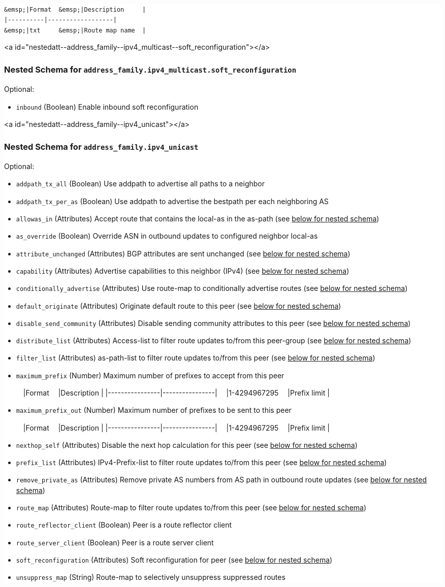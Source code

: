     &emsp;|Format  &emsp;|Description     |
    |----------|------------------|
    &emsp;|txt     &emsp;|Route map name  |


&lt;a id=&#34;nestedatt--address_family--ipv4_multicast--soft_reconfiguration&#34;&gt;&lt;/a&gt;
### Nested Schema for `address_family.ipv4_multicast.soft_reconfiguration`

Optional:

- `inbound` (Boolean) Enable inbound soft reconfiguration



&lt;a id=&#34;nestedatt--address_family--ipv4_unicast&#34;&gt;&lt;/a&gt;
### Nested Schema for `address_family.ipv4_unicast`

Optional:

- `addpath_tx_all` (Boolean) Use addpath to advertise all paths to a neighbor
- `addpath_tx_per_as` (Boolean) Use addpath to advertise the bestpath per each neighboring AS
- `allowas_in` (Attributes) Accept route that contains the local-as in the as-path (see [below for nested schema](#nestedatt--address_family--ipv4_unicast--allowas_in))
- `as_override` (Boolean) Override ASN in outbound updates to configured neighbor local-as
- `attribute_unchanged` (Attributes) BGP attributes are sent unchanged (see [below for nested schema](#nestedatt--address_family--ipv4_unicast--attribute_unchanged))
- `capability` (Attributes) Advertise capabilities to this neighbor (IPv4) (see [below for nested schema](#nestedatt--address_family--ipv4_unicast--capability))
- `conditionally_advertise` (Attributes) Use route-map to conditionally advertise routes (see [below for nested schema](#nestedatt--address_family--ipv4_unicast--conditionally_advertise))
- `default_originate` (Attributes) Originate default route to this peer (see [below for nested schema](#nestedatt--address_family--ipv4_unicast--default_originate))
- `disable_send_community` (Attributes) Disable sending community attributes to this peer (see [below for nested schema](#nestedatt--address_family--ipv4_unicast--disable_send_community))
- `distribute_list` (Attributes) Access-list to filter route updates to/from this peer-group (see [below for nested schema](#nestedatt--address_family--ipv4_unicast--distribute_list))
- `filter_list` (Attributes) as-path-list to filter route updates to/from this peer (see [below for nested schema](#nestedatt--address_family--ipv4_unicast--filter_list))
- `maximum_prefix` (Number) Maximum number of prefixes to accept from this peer

    &emsp;|Format        &emsp;|Description   |
    |----------------|----------------|
    &emsp;|1-4294967295  &emsp;|Prefix limit  |
- `maximum_prefix_out` (Number) Maximum number of prefixes to be sent to this peer

    &emsp;|Format        &emsp;|Description   |
    |----------------|----------------|
    &emsp;|1-4294967295  &emsp;|Prefix limit  |
- `nexthop_self` (Attributes) Disable the next hop calculation for this peer (see [below for nested schema](#nestedatt--address_family--ipv4_unicast--nexthop_self))
- `prefix_list` (Attributes) IPv4-Prefix-list to filter route updates to/from this peer (see [below for nested schema](#nestedatt--address_family--ipv4_unicast--prefix_list))
- `remove_private_as` (Attributes) Remove private AS numbers from AS path in outbound route updates (see [below for nested schema](#nestedatt--address_family--ipv4_unicast--remove_private_as))
- `route_map` (Attributes) Route-map to filter route updates to/from this peer (see [below for nested schema](#nestedatt--address_family--ipv4_unicast--route_map))
- `route_reflector_client` (Boolean) Peer is a route reflector client
- `route_server_client` (Boolean) Peer is a route server client
- `soft_reconfiguration` (Attributes) Soft reconfiguration for peer (see [below for nested schema](#nestedatt--address_family--ipv4_unicast--soft_reconfiguration))
- `unsuppress_map` (String) Route-map to selectively unsuppress suppressed routes
